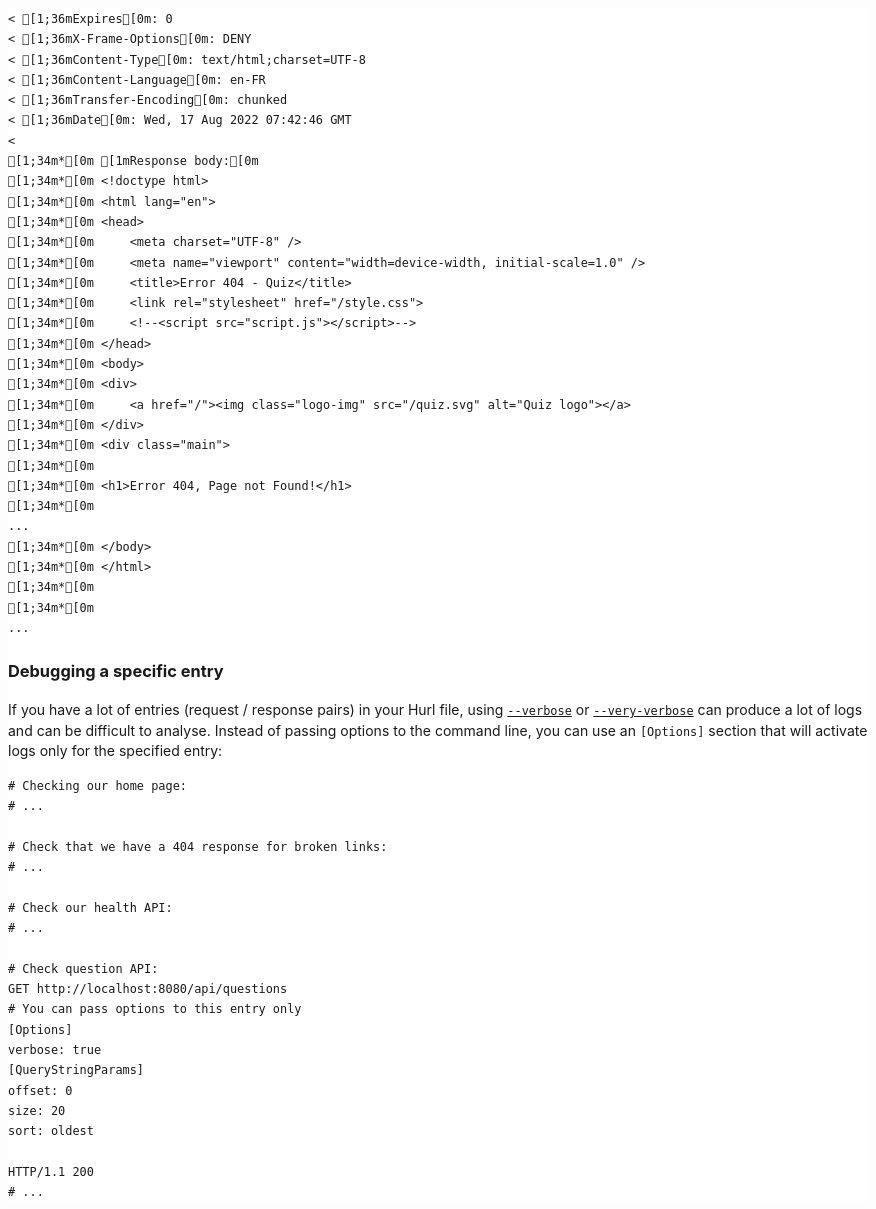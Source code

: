 ```shell
< [1;36mExpires[0m: 0
< [1;36mX-Frame-Options[0m: DENY
< [1;36mContent-Type[0m: text/html;charset=UTF-8
< [1;36mContent-Language[0m: en-FR
< [1;36mTransfer-Encoding[0m: chunked
< [1;36mDate[0m: Wed, 17 Aug 2022 07:42:46 GMT
<
[1;34m*[0m [1mResponse body:[0m
[1;34m*[0m <!doctype html>
[1;34m*[0m <html lang="en">
[1;34m*[0m <head>
[1;34m*[0m     <meta charset="UTF-8" />
[1;34m*[0m     <meta name="viewport" content="width=device-width, initial-scale=1.0" />
[1;34m*[0m     <title>Error 404 - Quiz</title>
[1;34m*[0m     <link rel="stylesheet" href="/style.css">
[1;34m*[0m     <!--<script src="script.js"></script>-->
[1;34m*[0m </head>
[1;34m*[0m <body>
[1;34m*[0m <div>
[1;34m*[0m     <a href="/"><img class="logo-img" src="/quiz.svg" alt="Quiz logo"></a>
[1;34m*[0m </div>
[1;34m*[0m <div class="main">
[1;34m*[0m     
[1;34m*[0m <h1>Error 404, Page not Found!</h1>
[1;34m*[0m
...
[1;34m*[0m </body>
[1;34m*[0m </html>
[1;34m*[0m
[1;34m*[0m
...
```

### Debugging a specific entry

If you have a lot of entries (request / response pairs) in your Hurl file, using [`--verbose`] or [`--very-verbose`]
can produce a lot of logs and can be difficult to analyse. Instead of passing options to the command line, you can
use an `[Options]` section that will activate logs only for the specified entry:

```hurl
# Checking our home page:
# ...

# Check that we have a 404 response for broken links:
# ...

# Check our health API:
# ...

# Check question API:
GET http://localhost:8080/api/questions
# You can pass options to this entry only
[Options]
verbose: true
[QueryStringParams]
offset: 0
size: 20
sort: oldest

HTTP/1.1 200
# ...
```

[`-v/--verbose` option]: /docs/manual.md#verbose
[`--very-verbose`]: /docs/manual.md#very-verbose
[`--verbose`]: /docs/manual.md#verbose
[`--interactive` option]: /docs/manual.md#interactive
[`-i/--include` option]: /docs/manual.md#include
[`--to-entry` option]: /docs/manual.md#to-entry
[mitmproxy]: https://mitmproxy.org
[`-x/--proxy` option]: /docs/manual.md#proxy